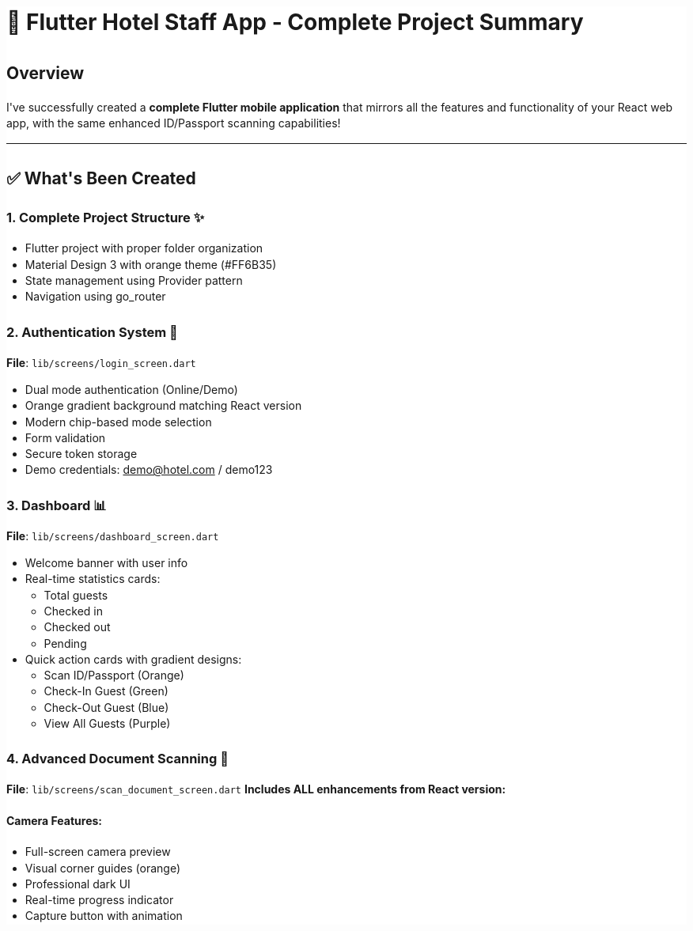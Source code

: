 # 🎉 Flutter Hotel Staff App - Complete Project Summary

## Overview

I've successfully created a **complete Flutter mobile application** that mirrors all the features and functionality of your React web app, with the same enhanced ID/Passport scanning capabilities!

---

## ✅ What's Been Created

### 1. **Complete Project Structure** ✨
- Flutter project with proper folder organization
- Material Design 3 with orange theme (#FF6B35)
- State management using Provider pattern
- Navigation using go_router

### 2. **Authentication System** 🔐
**File**: `lib/screens/login_screen.dart`
- Dual mode authentication (Online/Demo)
- Orange gradient background matching React version
- Modern chip-based mode selection
- Form validation
- Secure token storage
- Demo credentials: demo@hotel.com / demo123

### 3. **Dashboard** 📊
**File**: `lib/screens/dashboard_screen.dart`
- Welcome banner with user info
- Real-time statistics cards:
  - Total guests
  - Checked in
  - Checked out
  - Pending
- Quick action cards with gradient designs:
  - Scan ID/Passport (Orange)
  - Check-In Guest (Green)
  - Check-Out Guest (Blue)
  - View All Guests (Purple)

### 4. **Advanced Document Scanning** 📸
**File**: `lib/screens/scan_document_screen.dart`
**Includes ALL enhancements from React version:**

#### Camera Features:
- Full-screen camera preview
- Visual corner guides (orange)
- Professional dark UI
- Real-time progress indicator
- Capture button with animation
